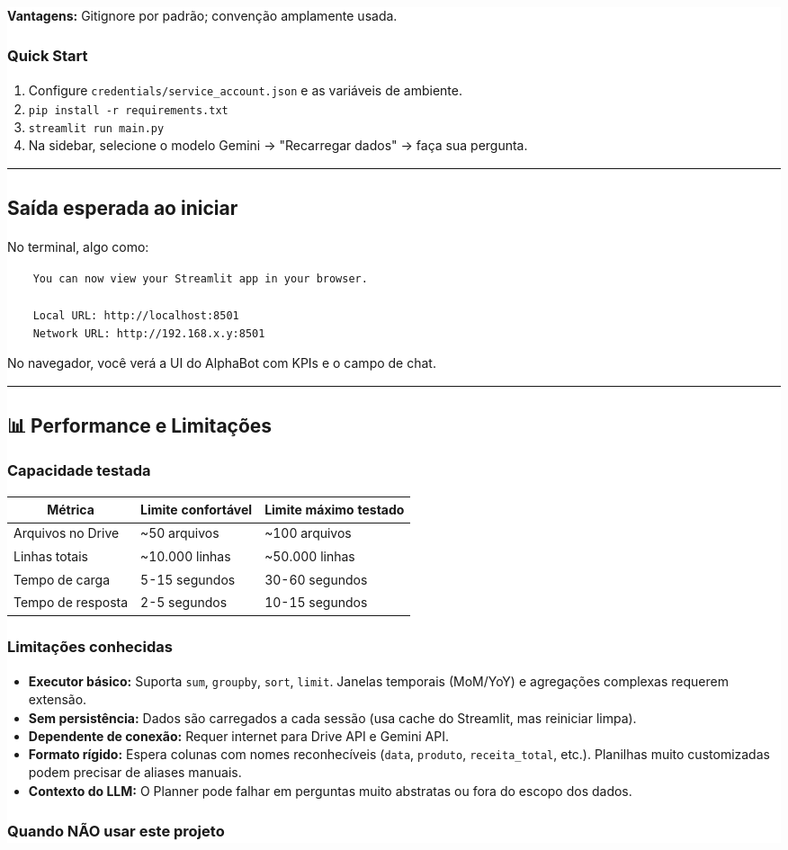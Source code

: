**Vantagens:** Gitignore por padrão; convenção amplamente usada.

### Quick Start

1) Configure `credentials/service_account.json` e as variáveis de ambiente.
2) `pip install -r requirements.txt`
3) `streamlit run main.py`
4) Na sidebar, selecione o modelo Gemini → "Recarregar dados" → faça sua pergunta.

---

## Saída esperada ao iniciar

No terminal, algo como:

```
	You can now view your Streamlit app in your browser.

	Local URL: http://localhost:8501
	Network URL: http://192.168.x.y:8501
```

No navegador, você verá a UI do AlphaBot com KPIs e o campo de chat.

---

## 📊 Performance e Limitações

### Capacidade testada

| Métrica | Limite confortável | Limite máximo testado |
|---------|-------------------|---------------------|
| Arquivos no Drive | ~50 arquivos | ~100 arquivos |
| Linhas totais | ~10.000 linhas | ~50.000 linhas |
| Tempo de carga | 5-15 segundos | 30-60 segundos |
| Tempo de resposta | 2-5 segundos | 10-15 segundos |

### Limitações conhecidas

- **Executor básico:** Suporta `sum`, `groupby`, `sort`, `limit`. Janelas temporais (MoM/YoY) e agregações complexas requerem extensão.
- **Sem persistência:** Dados são carregados a cada sessão (usa cache do Streamlit, mas reiniciar limpa).
- **Dependente de conexão:** Requer internet para Drive API e Gemini API.
- **Formato rígido:** Espera colunas com nomes reconhecíveis (`data`, `produto`, `receita_total`, etc.). Planilhas muito customizadas podem precisar de aliases manuais.
- **Contexto do LLM:** O Planner pode falhar em perguntas muito abstratas ou fora do escopo dos dados.

### Quando NÃO usar este projeto
